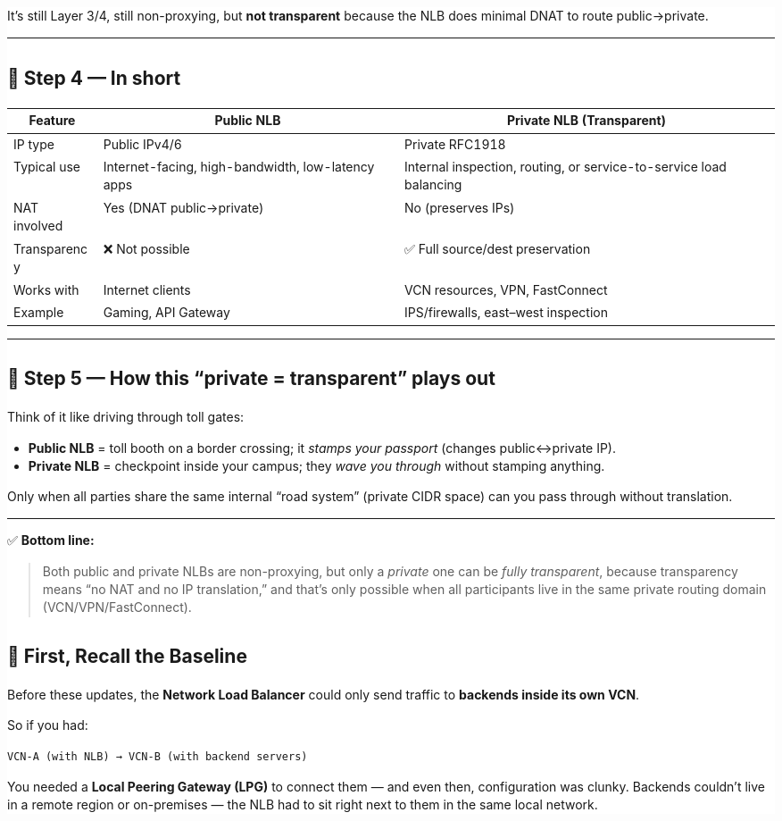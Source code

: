 It’s still Layer 3/4, still non-proxying, but **not transparent** because the NLB does minimal DNAT to route public→private.

---

## 🧠 Step 4 — In short

| Feature      | **Public NLB**                                    | **Private NLB (Transparent)**                                      |
| ------------ | ------------------------------------------------- | ------------------------------------------------------------------ |
| IP type      | Public IPv4/6                                     | Private RFC1918                                                    |
| Typical use  | Internet-facing, high-bandwidth, low-latency apps | Internal inspection, routing, or service-to-service load balancing |
| NAT involved | Yes (DNAT public→private)                         | No (preserves IPs)                                                 |
| Transparency | ❌ Not possible                                    | ✅ Full source/dest preservation                                    |
| Works with   | Internet clients                                  | VCN resources, VPN, FastConnect                                    |
| Example      | Gaming, API Gateway                               | IPS/firewalls, east–west inspection                                |

---

## 🧩 Step 5 — How this “private = transparent” plays out

Think of it like driving through toll gates:

* **Public NLB** = toll booth on a border crossing; it *stamps your passport* (changes public↔private IP).
* **Private NLB** = checkpoint inside your campus; they *wave you through* without stamping anything.

Only when all parties share the same internal “road system” (private CIDR space) can you pass through without translation.

---

✅ **Bottom line:**

> Both public and private NLBs are non-proxying, but only a *private* one can be *fully transparent*, because transparency means “no NAT and no IP translation,” and that’s only possible when all participants live in the same private routing domain (VCN/VPN/FastConnect).



## 🧭 First, Recall the Baseline

Before these updates, the **Network Load Balancer** could only send traffic to **backends inside its own VCN**.

So if you had:

```
VCN-A (with NLB) → VCN-B (with backend servers)
```

You needed a **Local Peering Gateway (LPG)** to connect them — and even then, configuration was clunky.
Backends couldn’t live in a remote region or on-premises — the NLB had to sit right next to them in the same local network.
